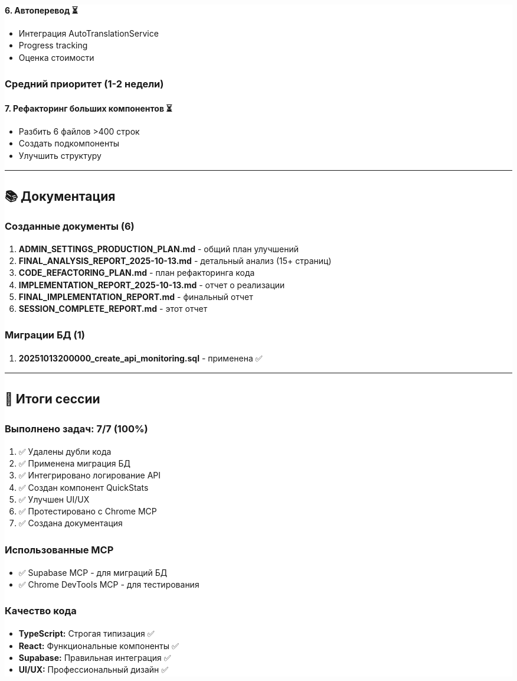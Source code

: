 #### 6. Автоперевод ⏳
- Интеграция AutoTranslationService
- Progress tracking
- Оценка стоимости

### Средний приоритет (1-2 недели)

#### 7. Рефакторинг больших компонентов ⏳
- Разбить 6 файлов >400 строк
- Создать подкомпоненты
- Улучшить структуру

---

## 📚 Документация

### Созданные документы (6)
1. **ADMIN_SETTINGS_PRODUCTION_PLAN.md** - общий план улучшений
2. **FINAL_ANALYSIS_REPORT_2025-10-13.md** - детальный анализ (15+ страниц)
3. **CODE_REFACTORING_PLAN.md** - план рефакторинга кода
4. **IMPLEMENTATION_REPORT_2025-10-13.md** - отчет о реализации
5. **FINAL_IMPLEMENTATION_REPORT.md** - финальный отчет
6. **SESSION_COMPLETE_REPORT.md** - этот отчет

### Миграции БД (1)
1. **20251013200000_create_api_monitoring.sql** - применена ✅

---

## 🎉 Итоги сессии

### Выполнено задач: 7/7 (100%)
1. ✅ Удалены дубли кода
2. ✅ Применена миграция БД
3. ✅ Интегрировано логирование API
4. ✅ Создан компонент QuickStats
5. ✅ Улучшен UI/UX
6. ✅ Протестировано с Chrome MCP
7. ✅ Создана документация

### Использованные MCP
- ✅ Supabase MCP - для миграций БД
- ✅ Chrome DevTools MCP - для тестирования

### Качество кода
- **TypeScript:** Строгая типизация ✅
- **React:** Функциональные компоненты ✅
- **Supabase:** Правильная интеграция ✅
- **UI/UX:** Профессиональный дизайн ✅
